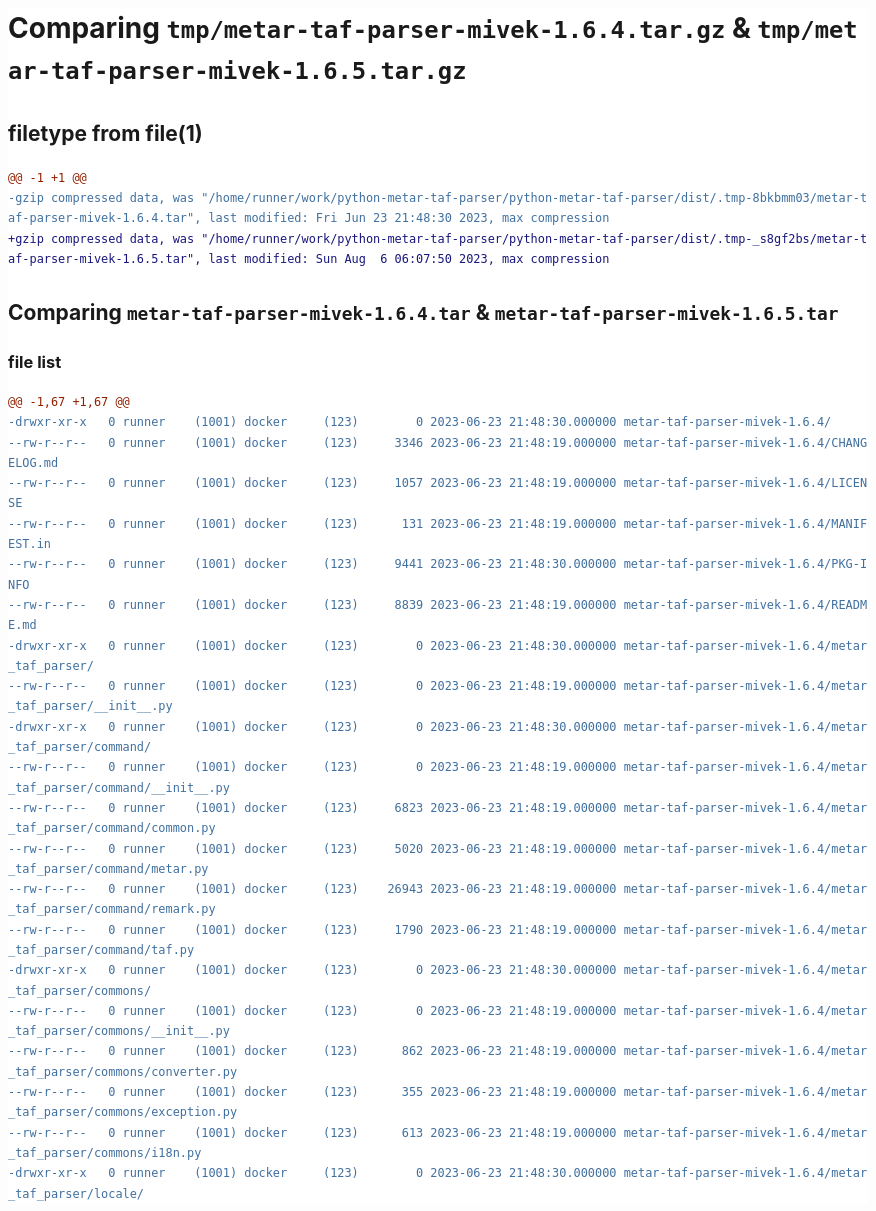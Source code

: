 # Comparing `tmp/metar-taf-parser-mivek-1.6.4.tar.gz` & `tmp/metar-taf-parser-mivek-1.6.5.tar.gz`

## filetype from file(1)

```diff
@@ -1 +1 @@
-gzip compressed data, was "/home/runner/work/python-metar-taf-parser/python-metar-taf-parser/dist/.tmp-8bkbmm03/metar-taf-parser-mivek-1.6.4.tar", last modified: Fri Jun 23 21:48:30 2023, max compression
+gzip compressed data, was "/home/runner/work/python-metar-taf-parser/python-metar-taf-parser/dist/.tmp-_s8gf2bs/metar-taf-parser-mivek-1.6.5.tar", last modified: Sun Aug  6 06:07:50 2023, max compression
```

## Comparing `metar-taf-parser-mivek-1.6.4.tar` & `metar-taf-parser-mivek-1.6.5.tar`

### file list

```diff
@@ -1,67 +1,67 @@
-drwxr-xr-x   0 runner    (1001) docker     (123)        0 2023-06-23 21:48:30.000000 metar-taf-parser-mivek-1.6.4/
--rw-r--r--   0 runner    (1001) docker     (123)     3346 2023-06-23 21:48:19.000000 metar-taf-parser-mivek-1.6.4/CHANGELOG.md
--rw-r--r--   0 runner    (1001) docker     (123)     1057 2023-06-23 21:48:19.000000 metar-taf-parser-mivek-1.6.4/LICENSE
--rw-r--r--   0 runner    (1001) docker     (123)      131 2023-06-23 21:48:19.000000 metar-taf-parser-mivek-1.6.4/MANIFEST.in
--rw-r--r--   0 runner    (1001) docker     (123)     9441 2023-06-23 21:48:30.000000 metar-taf-parser-mivek-1.6.4/PKG-INFO
--rw-r--r--   0 runner    (1001) docker     (123)     8839 2023-06-23 21:48:19.000000 metar-taf-parser-mivek-1.6.4/README.md
-drwxr-xr-x   0 runner    (1001) docker     (123)        0 2023-06-23 21:48:30.000000 metar-taf-parser-mivek-1.6.4/metar_taf_parser/
--rw-r--r--   0 runner    (1001) docker     (123)        0 2023-06-23 21:48:19.000000 metar-taf-parser-mivek-1.6.4/metar_taf_parser/__init__.py
-drwxr-xr-x   0 runner    (1001) docker     (123)        0 2023-06-23 21:48:30.000000 metar-taf-parser-mivek-1.6.4/metar_taf_parser/command/
--rw-r--r--   0 runner    (1001) docker     (123)        0 2023-06-23 21:48:19.000000 metar-taf-parser-mivek-1.6.4/metar_taf_parser/command/__init__.py
--rw-r--r--   0 runner    (1001) docker     (123)     6823 2023-06-23 21:48:19.000000 metar-taf-parser-mivek-1.6.4/metar_taf_parser/command/common.py
--rw-r--r--   0 runner    (1001) docker     (123)     5020 2023-06-23 21:48:19.000000 metar-taf-parser-mivek-1.6.4/metar_taf_parser/command/metar.py
--rw-r--r--   0 runner    (1001) docker     (123)    26943 2023-06-23 21:48:19.000000 metar-taf-parser-mivek-1.6.4/metar_taf_parser/command/remark.py
--rw-r--r--   0 runner    (1001) docker     (123)     1790 2023-06-23 21:48:19.000000 metar-taf-parser-mivek-1.6.4/metar_taf_parser/command/taf.py
-drwxr-xr-x   0 runner    (1001) docker     (123)        0 2023-06-23 21:48:30.000000 metar-taf-parser-mivek-1.6.4/metar_taf_parser/commons/
--rw-r--r--   0 runner    (1001) docker     (123)        0 2023-06-23 21:48:19.000000 metar-taf-parser-mivek-1.6.4/metar_taf_parser/commons/__init__.py
--rw-r--r--   0 runner    (1001) docker     (123)      862 2023-06-23 21:48:19.000000 metar-taf-parser-mivek-1.6.4/metar_taf_parser/commons/converter.py
--rw-r--r--   0 runner    (1001) docker     (123)      355 2023-06-23 21:48:19.000000 metar-taf-parser-mivek-1.6.4/metar_taf_parser/commons/exception.py
--rw-r--r--   0 runner    (1001) docker     (123)      613 2023-06-23 21:48:19.000000 metar-taf-parser-mivek-1.6.4/metar_taf_parser/commons/i18n.py
-drwxr-xr-x   0 runner    (1001) docker     (123)        0 2023-06-23 21:48:30.000000 metar-taf-parser-mivek-1.6.4/metar_taf_parser/locale/
```